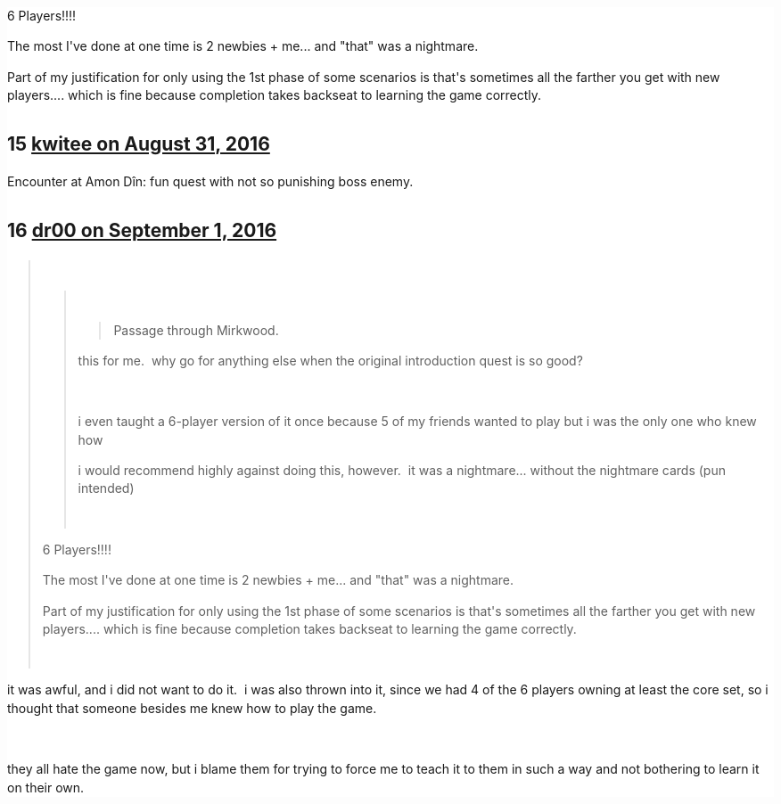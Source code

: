 6 Players!!!!

The most I've done at one time is 2 newbies + me... and "that" was a nightmare.

Part of my justification for only using the 1st phase of some scenarios is that's sometimes all the farther you get with new players.... which is fine because completion takes backseat to learning the game correctly.

## 15 [kwitee on August 31, 2016](https://community.fantasyflightgames.com/topic/228734-best-scenarios-for-training-new-players-reasons/?do=findComment&comment=2393507)

Encounter at Amon Dîn: fun quest with not so punishing boss enemy. 

## 16 [dr00 on September 1, 2016](https://community.fantasyflightgames.com/topic/228734-best-scenarios-for-training-new-players-reasons/?do=findComment&comment=2393880)

>  
> 
> >  
> > 
> > > Passage through Mirkwood.
> > 
> > this for me.  why go for anything else when the original introduction quest is so good?
> > 
> >  
> > 
> > i even taught a 6-player version of it once because 5 of my friends wanted to play but i was the only one who knew how
> > 
> > i would recommend highly against doing this, however.  it was a nightmare... without the nightmare cards (pun intended)
> > 
> >  
> 
> 6 Players!!!!
> 
> The most I've done at one time is 2 newbies + me... and "that" was a nightmare.
> 
> Part of my justification for only using the 1st phase of some scenarios is that's sometimes all the farther you get with new players.... which is fine because completion takes backseat to learning the game correctly.
> 
>  

it was awful, and i did not want to do it.  i was also thrown into it, since we had 4 of the 6 players owning at least the core set, so i thought that someone besides me knew how to play the game.

 

they all hate the game now, but i blame them for trying to force me to teach it to them in such a way and not bothering to learn it on their own.
